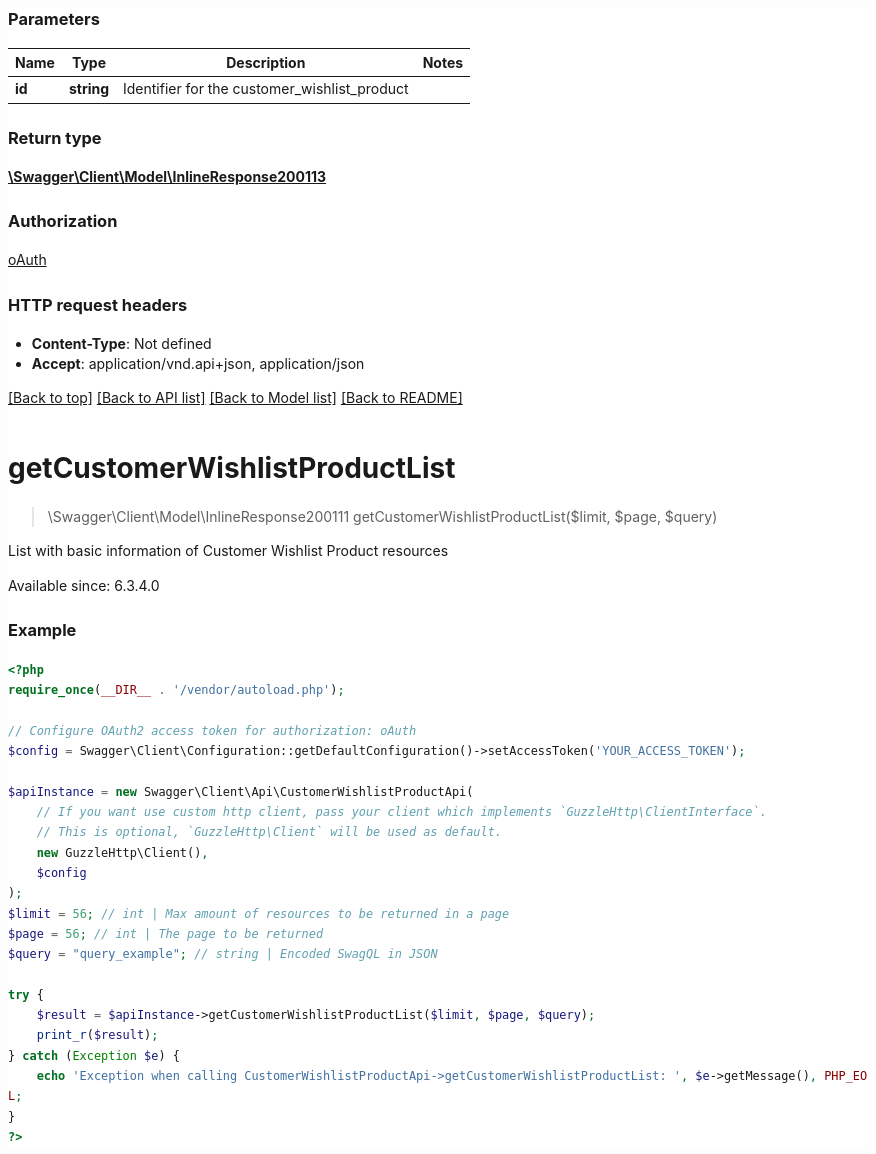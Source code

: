 ### Parameters

Name | Type | Description  | Notes
------------- | ------------- | ------------- | -------------
 **id** | **string**| Identifier for the customer_wishlist_product |

### Return type

[**\Swagger\Client\Model\InlineResponse200113**](../Model/InlineResponse200113.md)

### Authorization

[oAuth](../../README.md#oAuth)

### HTTP request headers

 - **Content-Type**: Not defined
 - **Accept**: application/vnd.api+json, application/json

[[Back to top]](#) [[Back to API list]](../../README.md#documentation-for-api-endpoints) [[Back to Model list]](../../README.md#documentation-for-models) [[Back to README]](../../README.md)

# **getCustomerWishlistProductList**
> \Swagger\Client\Model\InlineResponse200111 getCustomerWishlistProductList($limit, $page, $query)

List with basic information of Customer Wishlist Product resources

Available since: 6.3.4.0

### Example
```php
<?php
require_once(__DIR__ . '/vendor/autoload.php');

// Configure OAuth2 access token for authorization: oAuth
$config = Swagger\Client\Configuration::getDefaultConfiguration()->setAccessToken('YOUR_ACCESS_TOKEN');

$apiInstance = new Swagger\Client\Api\CustomerWishlistProductApi(
    // If you want use custom http client, pass your client which implements `GuzzleHttp\ClientInterface`.
    // This is optional, `GuzzleHttp\Client` will be used as default.
    new GuzzleHttp\Client(),
    $config
);
$limit = 56; // int | Max amount of resources to be returned in a page
$page = 56; // int | The page to be returned
$query = "query_example"; // string | Encoded SwagQL in JSON

try {
    $result = $apiInstance->getCustomerWishlistProductList($limit, $page, $query);
    print_r($result);
} catch (Exception $e) {
    echo 'Exception when calling CustomerWishlistProductApi->getCustomerWishlistProductList: ', $e->getMessage(), PHP_EOL;
}
?>
```
